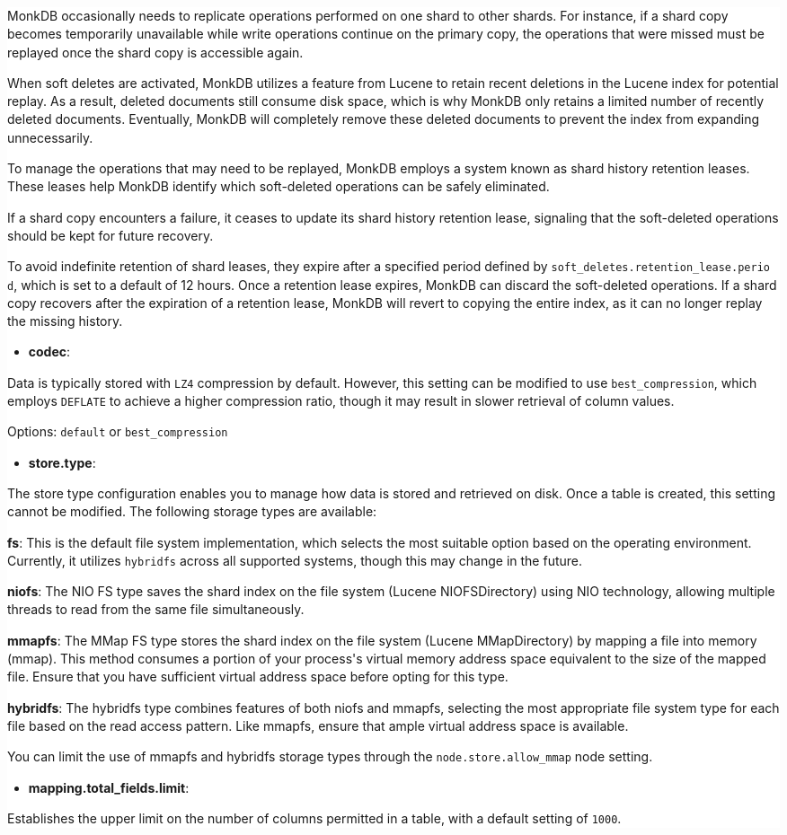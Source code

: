 MonkDB occasionally needs to replicate operations performed on one shard to other shards. For instance, if a shard copy becomes temporarily unavailable while write operations continue on the primary copy, the operations that were missed must be replayed once the shard copy is accessible again.

When soft deletes are activated, MonkDB utilizes a feature from Lucene to retain recent deletions in the Lucene index for potential replay. As a result, deleted documents still consume disk space, which is why MonkDB only retains a limited number of recently deleted documents. Eventually, MonkDB will completely remove these deleted documents to prevent the index from expanding unnecessarily.

To manage the operations that may need to be replayed, MonkDB employs a system known as shard history retention leases. These leases help MonkDB identify which soft-deleted operations can be safely eliminated.

If a shard copy encounters a failure, it ceases to update its shard history retention lease, signaling that the soft-deleted operations should be kept for future recovery.

To avoid indefinite retention of shard leases, they expire after a specified period defined by `soft_deletes.retention_lease.period`, which is set to a default of 12 hours. Once a retention lease expires, MonkDB can discard the soft-deleted operations. If a shard copy recovers after the expiration of a retention lease, MonkDB will revert to copying the entire index, as it can no longer replay the missing history.

- **codec**:

Data is typically stored with `LZ4` compression by default. However, this setting can be modified to use `best_compression`, which employs `DEFLATE` to achieve a higher compression ratio, though it may result in slower retrieval of column values.

Options: `default` or `best_compression`

- **store.type**:

The store type configuration enables you to manage how data is stored and retrieved on disk. Once a table is created, this setting cannot be modified. The following storage types are available:

**fs**: This is the default file system implementation, which selects the most suitable option based on the operating environment. Currently, it utilizes `hybridfs` across all supported systems, though this may change in the future.

**niofs**: The NIO FS type saves the shard index on the file system (Lucene NIOFSDirectory) using NIO technology, allowing multiple threads to read from the same file simultaneously.

**mmapfs**: The MMap FS type stores the shard index on the file system (Lucene MMapDirectory) by mapping a file into memory (mmap). This method consumes a portion of your process's virtual memory address space equivalent to the size of the mapped file. Ensure that you have sufficient virtual address space before opting for this type.

**hybridfs**: The hybridfs type combines features of both niofs and mmapfs, selecting the most appropriate file system type for each file based on the read access pattern. Like mmapfs, ensure that ample virtual address space is available.

You can limit the use of mmapfs and hybridfs storage types through the `node.store.allow_mmap` node setting.

- **mapping.total_fields.limit**:

Establishes the upper limit on the number of columns permitted in a table, with a default setting of `1000`.
